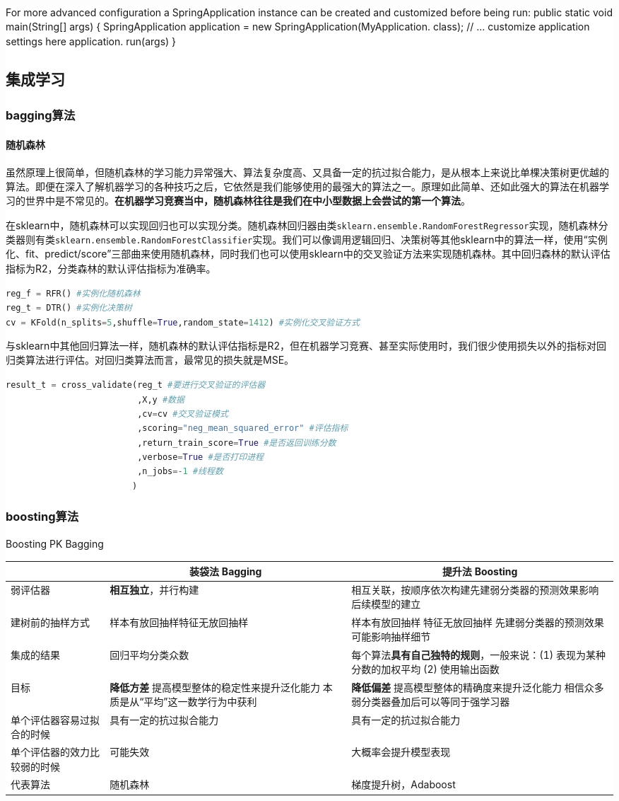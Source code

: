 For more advanced configuration a SpringApplication instance can be created and customized before being run:
public static void main(String[] args) {
SpringApplication application = new SpringApplication(MyApplication. class);
// ... customize application settings here
application. run(args)
}

## 集成学习

### bagging算法

#### 随机森林


虽然原理上很简单，但随机森林的学习能力异常强大、算法复杂度高、又具备一定的抗过拟合能力，是从根本上来说比单棵决策树更优越的算法。即便在深入了解机器学习的各种技巧之后，它依然是我们能够使用的最强大的算法之一。原理如此简单、还如此强大的算法在机器学习的世界中是不常见的。**在机器学习竞赛当中，随机森林往往是我们在中小型数据上会尝试的第一个算法**。

在sklearn中，随机森林可以实现回归也可以实现分类。随机森林回归器由类`sklearn.ensemble.RandomForestRegressor`实现，随机森林分类器则有类`sklearn.ensemble.RandomForestClassifier`实现。我们可以像调用逻辑回归、决策树等其他sklearn中的算法一样，使用“实例化、fit、predict/score”三部曲来使用随机森林，同时我们也可以使用sklearn中的交叉验证方法来实现随机森林。其中回归森林的默认评估指标为R2，分类森林的默认评估指标为准确率。

```python
reg_f = RFR() #实例化随机森林
reg_t = DTR() #实例化决策树
cv = KFold(n_splits=5,shuffle=True,random_state=1412) #实例化交叉验证方式
```

与sklearn中其他回归算法一样，随机森林的默认评估指标是R2，但在机器学习竞赛、甚至实际使用时，我们很少使用损失以外的指标对回归类算法进行评估。对回归类算法而言，最常见的损失就是MSE。

```Python
result_t = cross_validate(reg_t #要进行交叉验证的评估器
                          ,X,y #数据
                          ,cv=cv #交叉验证模式
                          ,scoring="neg_mean_squared_error" #评估指标
                          ,return_train_score=True #是否返回训练分数
                          ,verbose=True #是否打印进程
                          ,n_jobs=-1 #线程数
                         )
```


### boosting算法

Boosting PK Bagging

|                | 装袋法 Bagging                                  | 提升法 Boosting                                       |
|----------------|----------------------------------------------|----------------------------------------------------|
| 弱评估器           | **相互独立**，并行构建                                | 相互关联，按顺序依次构建先建弱分类器的预测效果影响后续模型的建立                   |
| 建树前的抽样方式       | 样本有放回抽样特征无放回抽样                               | 样本有放回抽样 特征无放回抽样 先建弱分类器的预测效果可能影响抽样细节                |
| 集成的结果          | 回归平均分类众数                                     | 每个算法**具有自己独特的规则**，一般来说：(1) 表现为某种分数的加权平均 (2) 使用输出函数 |
| 目标             | **降低方差** 提高模型整体的稳定性来提升泛化能力 本质是从“平均”这一数学行为中获利 | **降低偏差** 提高模型整体的精确度来提升泛化能力 相信众多弱分类器叠加后可以等同于强学习器    |
| 单个评估器容易过拟合的时候  | 具有一定的抗过拟合能力                                  | 具有一定的抗过拟合能力                                        |
| 单个评估器的效力比较弱的时候 | 可能失效                                         | 大概率会提升模型表现                                         |
| 代表算法           | 随机森林                                         | 梯度提升树，Adaboost                                     |
